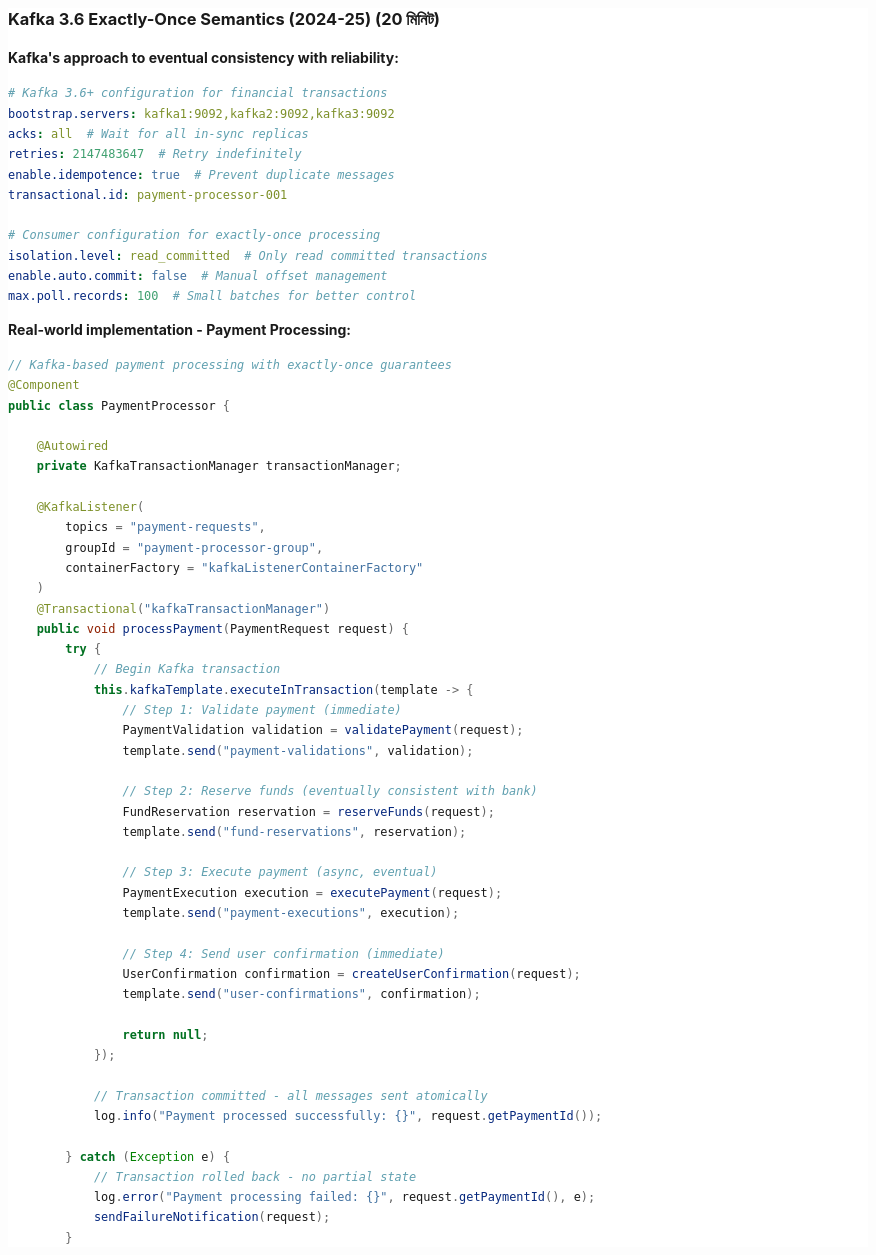 ### Kafka 3.6 Exactly-Once Semantics (2024-25) (20 মিনিট)

**Kafka's approach to eventual consistency with reliability:**

```yaml
# Kafka 3.6+ configuration for financial transactions  
bootstrap.servers: kafka1:9092,kafka2:9092,kafka3:9092
acks: all  # Wait for all in-sync replicas
retries: 2147483647  # Retry indefinitely 
enable.idempotence: true  # Prevent duplicate messages
transactional.id: payment-processor-001

# Consumer configuration for exactly-once processing
isolation.level: read_committed  # Only read committed transactions
enable.auto.commit: false  # Manual offset management
max.poll.records: 100  # Small batches for better control
```

**Real-world implementation - Payment Processing:**

```java
// Kafka-based payment processing with exactly-once guarantees
@Component
public class PaymentProcessor {
    
    @Autowired
    private KafkaTransactionManager transactionManager;
    
    @KafkaListener(
        topics = "payment-requests",
        groupId = "payment-processor-group",
        containerFactory = "kafkaListenerContainerFactory"
    )
    @Transactional("kafkaTransactionManager")
    public void processPayment(PaymentRequest request) {
        try {
            // Begin Kafka transaction
            this.kafkaTemplate.executeInTransaction(template -> {
                // Step 1: Validate payment (immediate)
                PaymentValidation validation = validatePayment(request);
                template.send("payment-validations", validation);
                
                // Step 2: Reserve funds (eventually consistent with bank)
                FundReservation reservation = reserveFunds(request);
                template.send("fund-reservations", reservation);
                
                // Step 3: Execute payment (async, eventual)  
                PaymentExecution execution = executePayment(request);
                template.send("payment-executions", execution);
                
                // Step 4: Send user confirmation (immediate)
                UserConfirmation confirmation = createUserConfirmation(request);
                template.send("user-confirmations", confirmation);
                
                return null;
            });
            
            // Transaction committed - all messages sent atomically
            log.info("Payment processed successfully: {}", request.getPaymentId());
            
        } catch (Exception e) {
            // Transaction rolled back - no partial state
            log.error("Payment processing failed: {}", request.getPaymentId(), e);
            sendFailureNotification(request);
        }
```